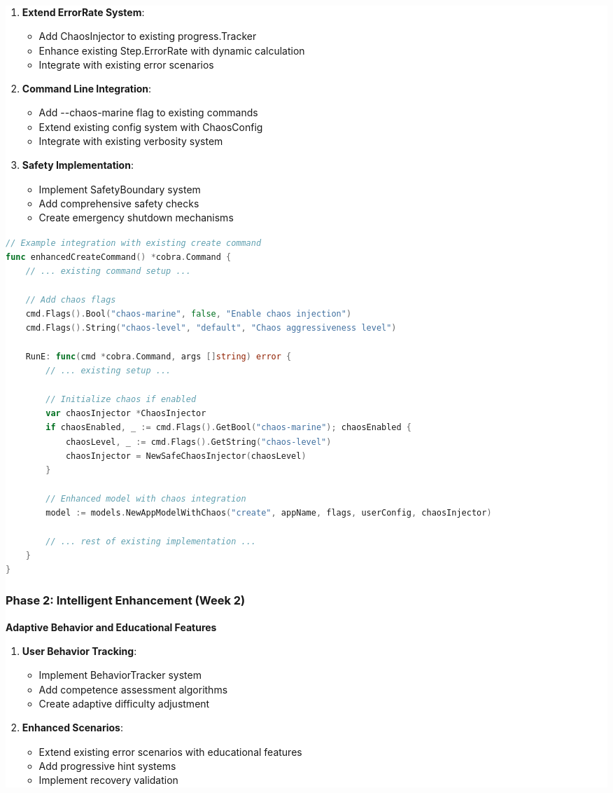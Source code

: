 1. **Extend ErrorRate System**:
   - Add ChaosInjector to existing progress.Tracker
   - Enhance existing Step.ErrorRate with dynamic calculation
   - Integrate with existing error scenarios

2. **Command Line Integration**:
   - Add --chaos-marine flag to existing commands
   - Extend existing config system with ChaosConfig
   - Integrate with existing verbosity system

3. **Safety Implementation**:
   - Implement SafetyBoundary system
   - Add comprehensive safety checks
   - Create emergency shutdown mechanisms

```go
// Example integration with existing create command
func enhancedCreateCommand() *cobra.Command {
    // ... existing command setup ...

    // Add chaos flags
    cmd.Flags().Bool("chaos-marine", false, "Enable chaos injection")
    cmd.Flags().String("chaos-level", "default", "Chaos aggressiveness level")

    RunE: func(cmd *cobra.Command, args []string) error {
        // ... existing setup ...

        // Initialize chaos if enabled
        var chaosInjector *ChaosInjector
        if chaosEnabled, _ := cmd.Flags().GetBool("chaos-marine"); chaosEnabled {
            chaosLevel, _ := cmd.Flags().GetString("chaos-level")
            chaosInjector = NewSafeChaosInjector(chaosLevel)
        }

        // Enhanced model with chaos integration
        model := models.NewAppModelWithChaos("create", appName, flags, userConfig, chaosInjector)

        // ... rest of existing implementation ...
    }
}
```

### Phase 2: Intelligent Enhancement (Week 2)
**Adaptive Behavior and Educational Features**

1. **User Behavior Tracking**:
   - Implement BehaviorTracker system
   - Add competence assessment algorithms
   - Create adaptive difficulty adjustment

2. **Enhanced Scenarios**:
   - Extend existing error scenarios with educational features
   - Add progressive hint systems
   - Implement recovery validation
